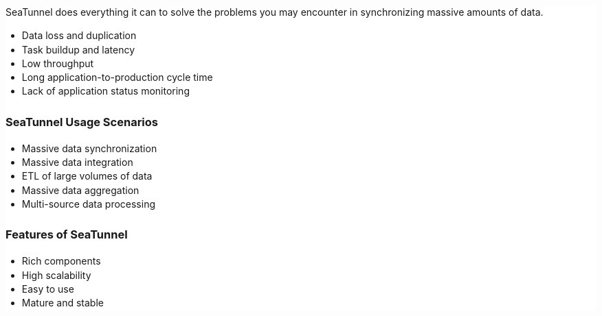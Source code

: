 SeaTunnel does everything it can to solve the problems you may encounter in synchronizing massive amounts of data.

* Data loss and duplication
* Task buildup and latency
* Low throughput
* Long application-to-production cycle time
* Lack of application status monitoring

### SeaTunnel Usage Scenarios
* Massive data synchronization
* Massive data integration
* ETL of large volumes of data
* Massive data aggregation
* Multi-source data processing

### Features of SeaTunnel

* Rich components
* High scalability
* Easy to use
* Mature and stable
